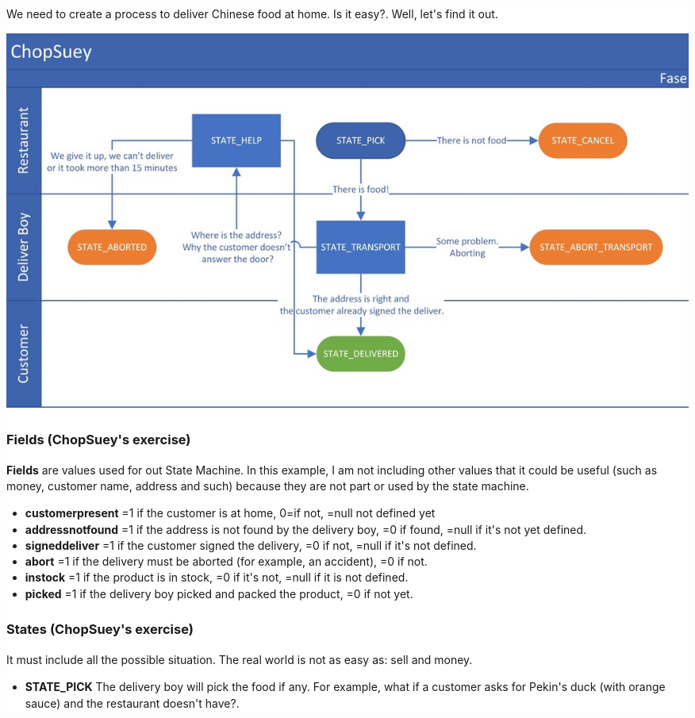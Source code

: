 We need to create a process to deliver Chinese food at home. Is it easy?. Well, let's find it out.

![ChopSuey](Docs/ChopSuey.jpg)


### Fields (ChopSuey's exercise)

**Fields** are values used for out State Machine. 
In this example, I am not including other values that it could be useful (such as money, 
customer name, address and such) because they are not part or used by the state machine.

* **customerpresent** =1 if the customer is at home, 0=if not, =null not defined yet
* **addressnotfound** =1 if the address is not found by the delivery boy, =0 if found, =null if it's not yet defined.
* **signeddeliver** =1 if the customer signed the delivery, =0 if not, =null if it's not defined. 
* **abort** =1 if the delivery must be aborted (for example, an accident), =0 if not.
* **instock**  =1 if the product is in stock, =0 if it's not, =null if it is not defined.
* **picked** =1 if the delivery boy picked and packed the product, =0 if not yet.

### States (ChopSuey's exercise)

It must include all the possible situation. The real world is not as easy as: sell and money.

* **STATE_PICK**  The delivery boy will pick the food if any. For example, what if a customer asks for Pekin's duck (with orange sauce) and the restaurant doesn't have?.
